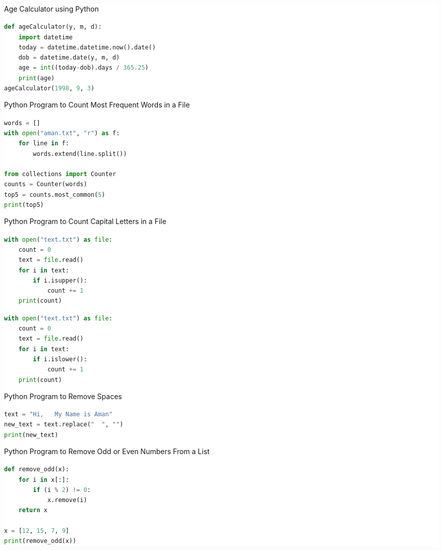 Age Calculator using Python
```python
def ageCalculator(y, m, d):
    import datetime
    today = datetime.datetime.now().date()
    dob = datetime.date(y, m, d)
    age = int((today-dob).days / 365.25)
    print(age)
ageCalculator(1998, 9, 3)
```

Python Program to Count Most Frequent Words in a File
```python
words = []
with open("aman.txt", "r") as f:
    for line in f:
        words.extend(line.split())

from collections import Counter
counts = Counter(words)
top5 = counts.most_common(5)
print(top5)
```

Python Program to Count Capital Letters in a File
```python
with open("text.txt") as file:
    count = 0
    text = file.read()
    for i in text:
        if i.isupper():
            count += 1
    print(count)
```

```python
with open("text.txt") as file:
    count = 0
    text = file.read()
    for i in text:
        if i.islower():
            count += 1
    print(count)
```

Python Program to Remove Spaces
```python
text = "Hi,   My Name is Aman"
new_text = text.replace("  ", "")
print(new_text)
```

Python Program to Remove Odd or Even Numbers From a List
```python
def remove_odd(x):
    for i in x[:]:
        if (i % 2) != 0:
            x.remove(i)
    return x 

x = [12, 15, 7, 9]
print(remove_odd(x))
```
